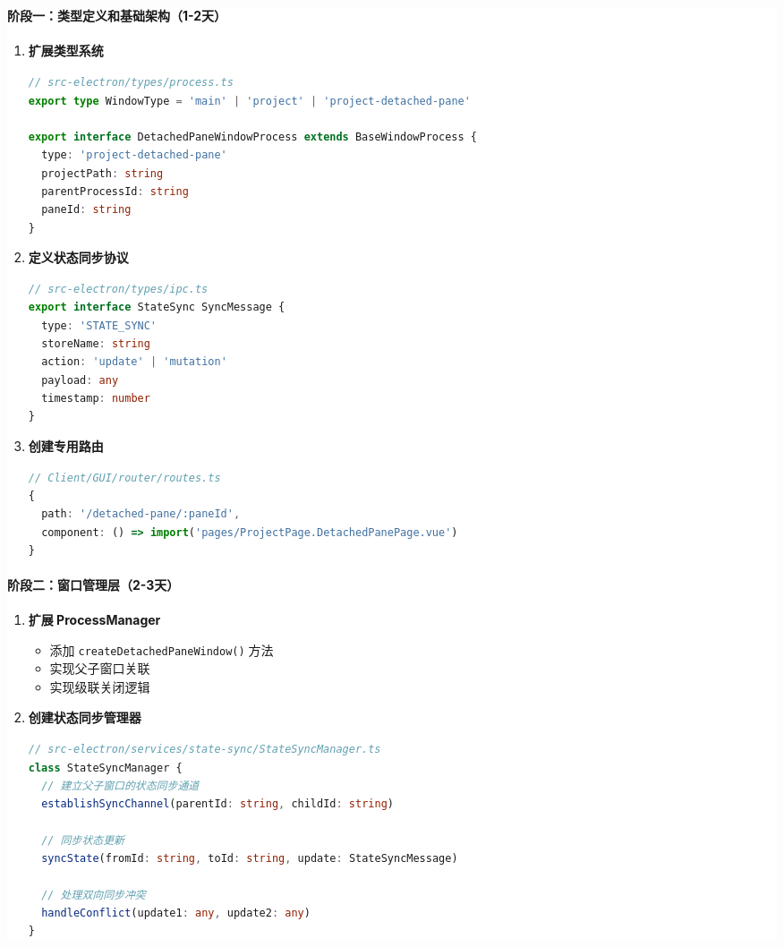 #### **阶段一：类型定义和基础架构（1-2天）**

1. **扩展类型系统**
   ```typescript
   // src-electron/types/process.ts
   export type WindowType = 'main' | 'project' | 'project-detached-pane'
   
   export interface DetachedPaneWindowProcess extends BaseWindowProcess {
     type: 'project-detached-pane'
     projectPath: string
     parentProcessId: string
     paneId: string
   }
   ```

2. **定义状态同步协议**
   ```typescript
   // src-electron/types/ipc.ts
   export interface StateSync SyncMessage {
     type: 'STATE_SYNC'
     storeName: string
     action: 'update' | 'mutation'
     payload: any
     timestamp: number
   }
   ```

3. **创建专用路由**
   ```typescript
   // Client/GUI/router/routes.ts
   {
     path: '/detached-pane/:paneId',
     component: () => import('pages/ProjectPage.DetachedPanePage.vue')
   }
   ```

#### **阶段二：窗口管理层（2-3天）**

1. **扩展 ProcessManager**
   - 添加 `createDetachedPaneWindow()` 方法
   - 实现父子窗口关联
   - 实现级联关闭逻辑

2. **创建状态同步管理器**
   ```typescript
   // src-electron/services/state-sync/StateSyncManager.ts
   class StateSyncManager {
     // 建立父子窗口的状态同步通道
     establishSyncChannel(parentId: string, childId: string)
     
     // 同步状态更新
     syncState(fromId: string, toId: string, update: StateSyncMessage)
     
     // 处理双向同步冲突
     handleConflict(update1: any, update2: any)
   }
   ```
